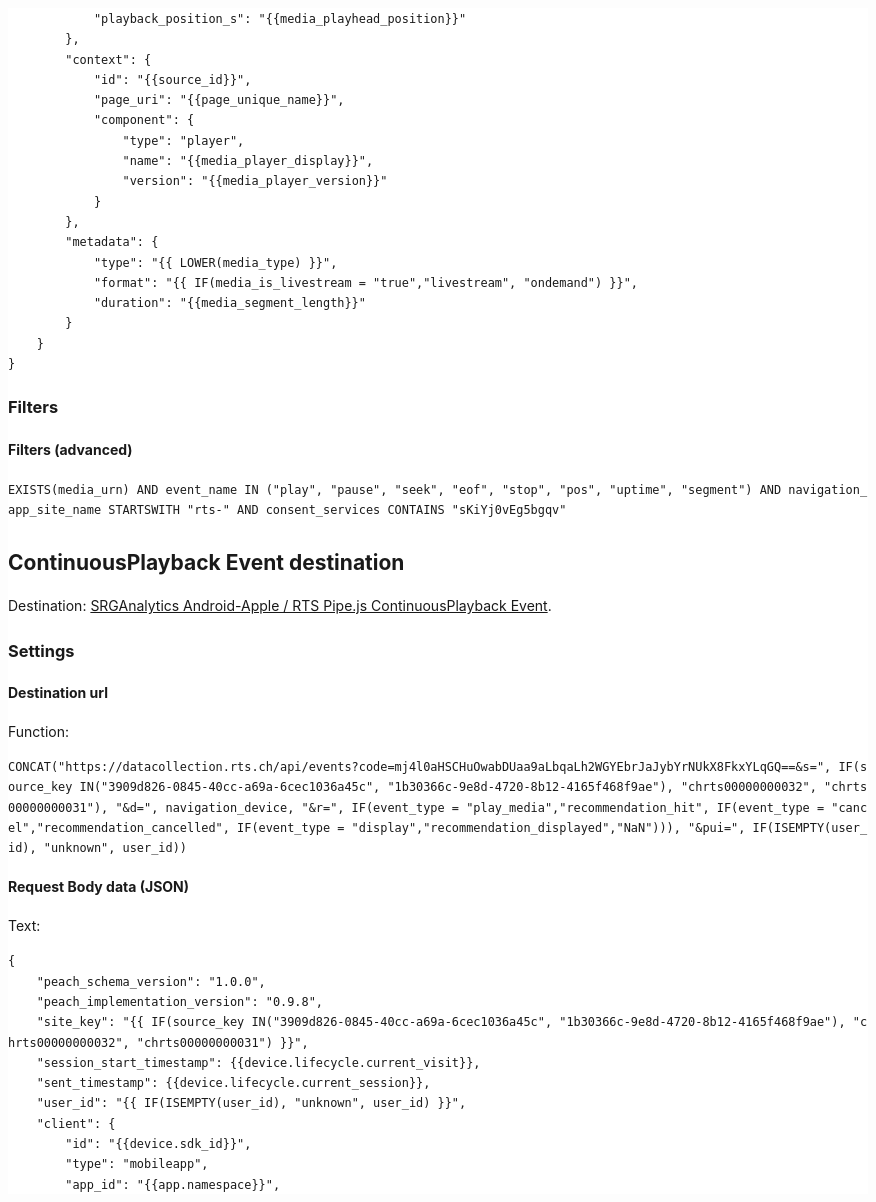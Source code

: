 ```
            "playback_position_s": "{{media_playhead_position}}"
        },
        "context": {
            "id": "{{source_id}}",
            "page_uri": "{{page_unique_name}}",
            "component": {
                "type": "player",
                "name": "{{media_player_display}}",
                "version": "{{media_player_version}}"
            }
        },
        "metadata": {
            "type": "{{ LOWER(media_type) }}",
            "format": "{{ IF(media_is_livestream = "true","livestream", "ondemand") }}",
            "duration": "{{media_segment_length}}"
        }
    }
}
```

### Filters

#### Filters (advanced)

```
EXISTS(media_urn) AND event_name IN ("play", "pause", "seek", "eof", "stop", "pos", "uptime", "segment") AND navigation_app_site_name STARTSWITH "rts-" AND consent_services CONTAINS "sKiYj0vEg5bgqv"
```

## ContinuousPlayback Event destination

Destination: [SRGAnalytics Android-Apple / RTS Pipe.js ContinuousPlayback Event](https://app.commandersact.com/en/3666/destinations/108/settings).

### Settings

#### Destination url

Function:
```
CONCAT("https://datacollection.rts.ch/api/events?code=mj4l0aHSCHuOwabDUaa9aLbqaLh2WGYEbrJaJybYrNUkX8FkxYLqGQ==&s=", IF(source_key IN("3909d826-0845-40cc-a69a-6cec1036a45c", "1b30366c-9e8d-4720-8b12-4165f468f9ae"), "chrts00000000032", "chrts00000000031"), "&d=", navigation_device, "&r=", IF(event_type = "play_media","recommendation_hit", IF(event_type = "cancel","recommendation_cancelled", IF(event_type = "display","recommendation_displayed","NaN"))), "&pui=", IF(ISEMPTY(user_id), "unknown", user_id))
```

#### Request Body data (JSON)

Text:

```
{
    "peach_schema_version": "1.0.0",
    "peach_implementation_version": "0.9.8",
    "site_key": "{{ IF(source_key IN("3909d826-0845-40cc-a69a-6cec1036a45c", "1b30366c-9e8d-4720-8b12-4165f468f9ae"), "chrts00000000032", "chrts00000000031") }}",
    "session_start_timestamp": {{device.lifecycle.current_visit}},
    "sent_timestamp": {{device.lifecycle.current_session}},
    "user_id": "{{ IF(ISEMPTY(user_id), "unknown", user_id) }}",
    "client": {
        "id": "{{device.sdk_id}}",
        "type": "mobileapp",
        "app_id": "{{app.namespace}}",
```